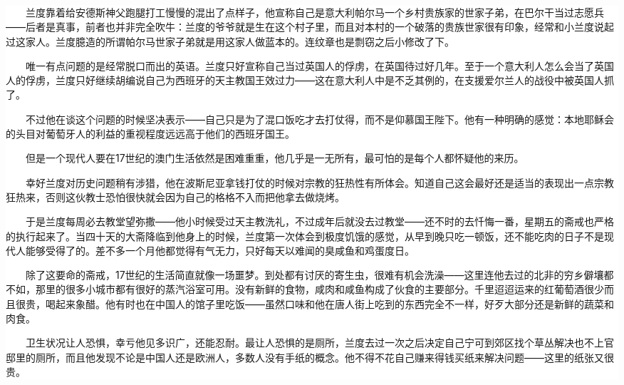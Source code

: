 　　兰度靠着给安德斯神父跑腿打工慢慢的混出了点样子，他宣称自己是意大利帕尔马一个乡村贵族家的世家子弟，在巴尔干当过志愿兵——后者是真事，前者也并非完全吹牛：兰度的爷爷就是生在这个村子里，而且对本村的一个破落的贵族世家很有印象，经常和小兰度说起过这家人。兰度臆造的所谓帕尔马世家子弟就是用这家人做蓝本的。连纹章也是剽窃之后小修改了下。

　　唯一有点问题的是经常脱口而出的英语。兰度只好宣称自己当过英国人的俘虏，在英国待过好几年。至于一个意大利人怎么会当了英国人的俘虏，兰度只好继续胡编说自己为西班牙的天主教国王效过力——这在意大利人中是不乏其例的，在支援爱尔兰人的战役中被英国人抓了。

　　不过他在谈这个问题的时候坚决表示——自己只是为了混口饭吃才去打仗得，而不是仰慕国王陛下。他有一种明确的感觉：本地耶稣会的头目对葡萄牙人的利益的重视程度远远高于他们的西班牙国王。

　　但是一个现代人要在17世纪的澳门生活依然是困难重重，他几乎是一无所有，最可怕的是每个人都怀疑他的来历。

　　幸好兰度对历史问题稍有涉猎，他在波斯尼亚拿钱打仗的时候对宗教的狂热性有所体会。知道自己这会最好还是适当的表现出一点宗教狂热来，否则这伙教士恐怕很快就会因为自己的格格不入而把他拿去做烧烤。

　　于是兰度每周必去教堂望弥撒——他小时候受过天主教洗礼，不过成年后就没去过教堂——还不时的去忏悔一番，星期五的斋戒也严格的执行起来了。当四十天的大斋降临到他身上的时候，兰度第一次体会到极度饥饿的感觉，从早到晚只吃一顿饭，还不能吃肉的日子不是现代人能够受得了的。差不多一个月他都觉得有气无力，只好每天以难闻的臭咸鱼和鸡蛋度日。

　　除了这要命的斋戒，17世纪的生活简直就像一场噩梦。到处都有讨厌的寄生虫，很难有机会洗澡——这里连他去过的北非的穷乡僻壤都不如，那里的很多小城市都有很好的蒸汽浴室可用。没有新鲜的食物，咸肉和咸鱼构成了伙食的主要部分。千里迢迢运来的红葡萄酒很少而且很贵，喝起来象醋。他有时也在中国人的馆子里吃饭——虽然口味和他在唐人街上吃到的东西完全不一样，好歹大部分还是新鲜的蔬菜和肉食。

　　卫生状况让人恐惧，幸亏他见多识广，还能忍耐。最让人恐惧的是厕所，兰度去过一次之后决定自己宁可到郊区找个草丛解决也不上官邸里的厕所，而且他发现不论是中国人还是欧洲人，多数人没有手纸的概念。他不得不花自己赚来得钱买纸来解决问题——这里的纸张又很贵。
